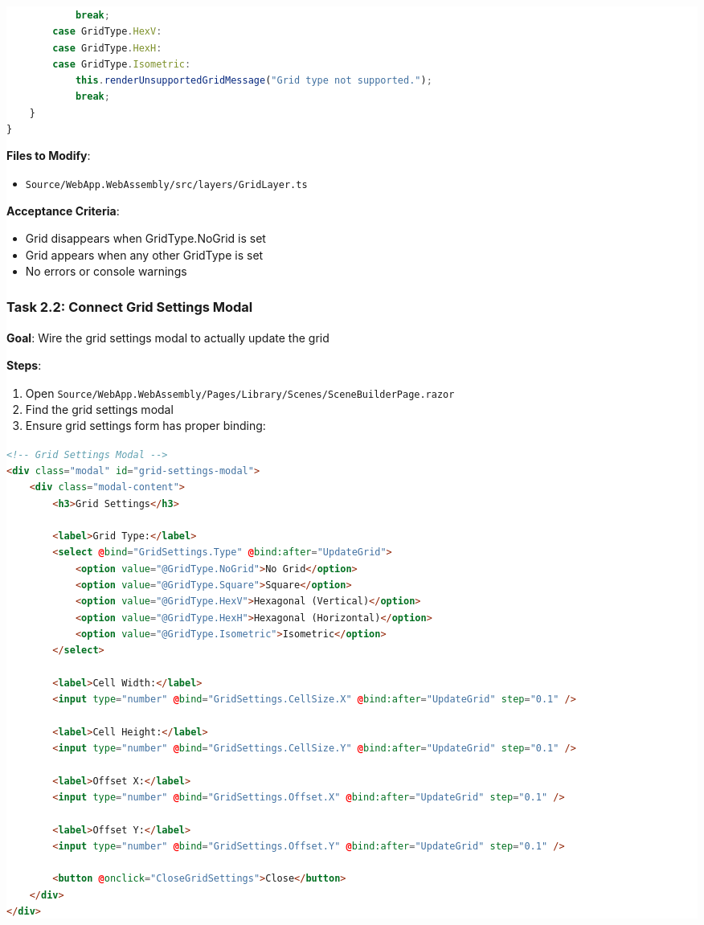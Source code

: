 ```typescript
            break;
        case GridType.HexV:
        case GridType.HexH:
        case GridType.Isometric:
            this.renderUnsupportedGridMessage("Grid type not supported.");
            break;
    }
}
```

**Files to Modify**:
- `Source/WebApp.WebAssembly/src/layers/GridLayer.ts`

**Acceptance Criteria**:
- Grid disappears when GridType.NoGrid is set
- Grid appears when any other GridType is set
- No errors or console warnings

### Task 2.2: Connect Grid Settings Modal

**Goal**: Wire the grid settings modal to actually update the grid

**Steps**:
1. Open `Source/WebApp.WebAssembly/Pages/Library/Scenes/SceneBuilderPage.razor`
2. Find the grid settings modal
3. Ensure grid settings form has proper binding:

```html
<!-- Grid Settings Modal -->
<div class="modal" id="grid-settings-modal">
    <div class="modal-content">
        <h3>Grid Settings</h3>
        
        <label>Grid Type:</label>
        <select @bind="GridSettings.Type" @bind:after="UpdateGrid">
            <option value="@GridType.NoGrid">No Grid</option>
            <option value="@GridType.Square">Square</option>
            <option value="@GridType.HexV">Hexagonal (Vertical)</option>
            <option value="@GridType.HexH">Hexagonal (Horizontal)</option>
            <option value="@GridType.Isometric">Isometric</option>
        </select>
        
        <label>Cell Width:</label>
        <input type="number" @bind="GridSettings.CellSize.X" @bind:after="UpdateGrid" step="0.1" />
        
        <label>Cell Height:</label>
        <input type="number" @bind="GridSettings.CellSize.Y" @bind:after="UpdateGrid" step="0.1" />
        
        <label>Offset X:</label>
        <input type="number" @bind="GridSettings.Offset.X" @bind:after="UpdateGrid" step="0.1" />
        
        <label>Offset Y:</label>
        <input type="number" @bind="GridSettings.Offset.Y" @bind:after="UpdateGrid" step="0.1" />
        
        <button @onclick="CloseGridSettings">Close</button>
    </div>
</div>
```
